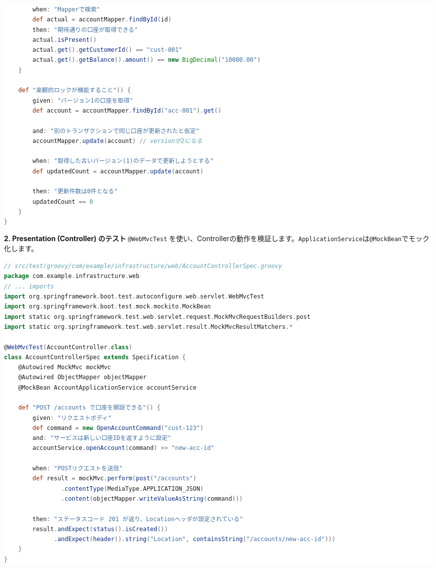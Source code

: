 ```groovy
        when: "Mapperで検索"
        def actual = accountMapper.findById(id)
        then: "期待通りの口座が取得できる"
        actual.isPresent()
        actual.get().getCustomerId() == "cust-001"
        actual.get().getBalance().amount() == new BigDecimal("10000.00")
    }
    
    def "楽観的ロックが機能すること"() {
        given: "バージョン1の口座を取得"
        def account = accountMapper.findById("acc-001").get()
        
        and: "別のトランザクションで同じ口座が更新されたと仮定"
        accountMapper.update(account) // versionが2になる
        
        when: "取得した古いバージョン(1)のデータで更新しようとする"
        def updatedCount = accountMapper.update(account)
        
        then: "更新件数は0件となる"
        updatedCount == 0
    }
}
```

**2. Presentation (Controller) のテスト**
`@WebMvcTest` を使い、Controllerの動作を検証します。`ApplicationService`は`@MockBean`でモック化します。
```groovy
// src/test/groovy/com/example/infrastructure/web/AccountControllerSpec.groovy
package com.example.infrastructure.web
// ... imports
import org.springframework.boot.test.autoconfigure.web.servlet.WebMvcTest
import org.springframework.boot.test.mock.mockito.MockBean
import static org.springframework.test.web.servlet.request.MockMvcRequestBuilders.post
import static org.springframework.test.web.servlet.result.MockMvcResultMatchers.*

@WebMvcTest(AccountController.class)
class AccountControllerSpec extends Specification {
    @Autowired MockMvc mockMvc
    @Autowired ObjectMapper objectMapper
    @MockBean AccountApplicationService accountService

    def "POST /accounts で口座を開設できる"() {
        given: "リクエストボディ"
        def command = new OpenAccountCommand("cust-123")
        and: "サービスは新しい口座IDを返すように設定"
        accountService.openAccount(command) >> "new-acc-id"
        
        when: "POSTリクエストを送信"
        def result = mockMvc.perform(post("/accounts")
                .contentType(MediaType.APPLICATION_JSON)
                .content(objectMapper.writeValueAsString(command)))

        then: "ステータスコード 201 が返り、Locationヘッダが設定されている"
        result.andExpect(status().isCreated())
              .andExpect(header().string("Location", containsString("/accounts/new-acc-id")))
    }
}
```
